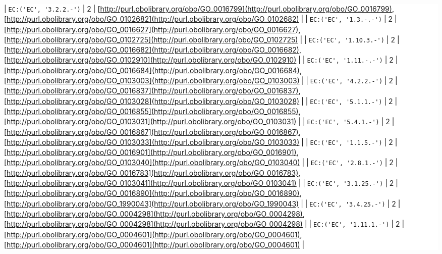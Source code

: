| `EC:('EC', '3.2.2.-')`   |              2 | [http://purl.obolibrary.org/obo/GO_0016799](http://purl.obolibrary.org/obo/GO_0016799), [http://purl.obolibrary.org/obo/GO_0102682](http://purl.obolibrary.org/obo/GO_0102682)                                                                                                                                                                                                                                                                              |
| `EC:('EC', '1.3.-.-')`   |              2 | [http://purl.obolibrary.org/obo/GO_0016627](http://purl.obolibrary.org/obo/GO_0016627), [http://purl.obolibrary.org/obo/GO_0102725](http://purl.obolibrary.org/obo/GO_0102725)                                                                                                                                                                                                                                                                              |
| `EC:('EC', '1.10.3.-')`  |              2 | [http://purl.obolibrary.org/obo/GO_0016682](http://purl.obolibrary.org/obo/GO_0016682), [http://purl.obolibrary.org/obo/GO_0102910](http://purl.obolibrary.org/obo/GO_0102910)                                                                                                                                                                                                                                                                              |
| `EC:('EC', '1.11.-.-')`  |              2 | [http://purl.obolibrary.org/obo/GO_0016684](http://purl.obolibrary.org/obo/GO_0016684), [http://purl.obolibrary.org/obo/GO_0103003](http://purl.obolibrary.org/obo/GO_0103003)                                                                                                                                                                                                                                                                              |
| `EC:('EC', '4.2.2.-')`   |              2 | [http://purl.obolibrary.org/obo/GO_0016837](http://purl.obolibrary.org/obo/GO_0016837), [http://purl.obolibrary.org/obo/GO_0103028](http://purl.obolibrary.org/obo/GO_0103028)                                                                                                                                                                                                                                                                              |
| `EC:('EC', '5.1.1.-')`   |              2 | [http://purl.obolibrary.org/obo/GO_0016855](http://purl.obolibrary.org/obo/GO_0016855), [http://purl.obolibrary.org/obo/GO_0103031](http://purl.obolibrary.org/obo/GO_0103031)                                                                                                                                                                                                                                                                              |
| `EC:('EC', '5.4.1.-')`   |              2 | [http://purl.obolibrary.org/obo/GO_0016867](http://purl.obolibrary.org/obo/GO_0016867), [http://purl.obolibrary.org/obo/GO_0103033](http://purl.obolibrary.org/obo/GO_0103033)                                                                                                                                                                                                                                                                              |
| `EC:('EC', '1.1.5.-')`   |              2 | [http://purl.obolibrary.org/obo/GO_0016901](http://purl.obolibrary.org/obo/GO_0016901), [http://purl.obolibrary.org/obo/GO_0103040](http://purl.obolibrary.org/obo/GO_0103040)                                                                                                                                                                                                                                                                              |
| `EC:('EC', '2.8.1.-')`   |              2 | [http://purl.obolibrary.org/obo/GO_0016783](http://purl.obolibrary.org/obo/GO_0016783), [http://purl.obolibrary.org/obo/GO_0103041](http://purl.obolibrary.org/obo/GO_0103041)                                                                                                                                                                                                                                                                              |
| `EC:('EC', '3.1.25.-')`  |              2 | [http://purl.obolibrary.org/obo/GO_0016890](http://purl.obolibrary.org/obo/GO_0016890), [http://purl.obolibrary.org/obo/GO_1990043](http://purl.obolibrary.org/obo/GO_1990043)                                                                                                                                                                                                                                                                              |
| `EC:('EC', '3.4.25.-')`  |              2 | [http://purl.obolibrary.org/obo/GO_0004298](http://purl.obolibrary.org/obo/GO_0004298), [http://purl.obolibrary.org/obo/GO_0004298](http://purl.obolibrary.org/obo/GO_0004298)                                                                                                                                                                                                                                                                              |
| `EC:('EC', '1.11.1.-')`  |              2 | [http://purl.obolibrary.org/obo/GO_0004601](http://purl.obolibrary.org/obo/GO_0004601), [http://purl.obolibrary.org/obo/GO_0004601](http://purl.obolibrary.org/obo/GO_0004601)                                                                                                                                                                                                                                                                              |